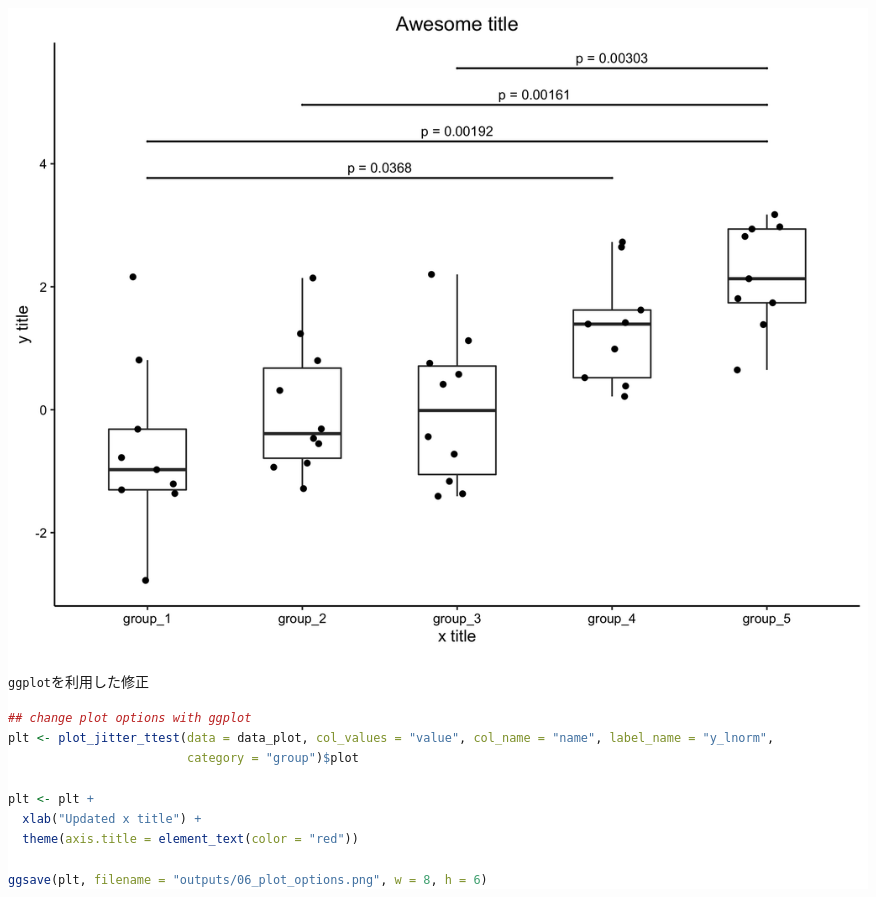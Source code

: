 ![](outputs/05_use_subgroup.png)

`ggplot`を利用した修正

```R
## change plot options with ggplot
plt <- plot_jitter_ttest(data = data_plot, col_values = "value", col_name = "name", label_name = "y_lnorm",
                         category = "group")$plot

plt <- plt +
  xlab("Updated x title") +
  theme(axis.title = element_text(color = "red"))

ggsave(plt, filename = "outputs/06_plot_options.png", w = 8, h = 6)
```
